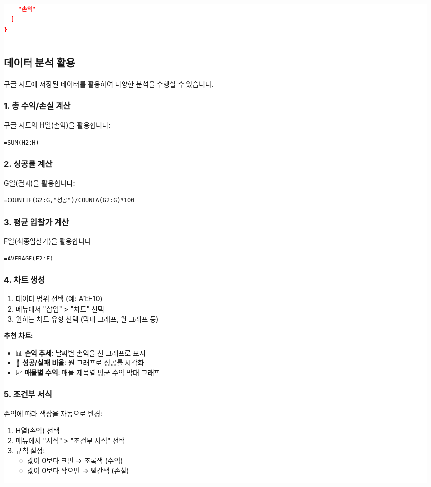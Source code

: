 ```json
    "손익"
  ]
}
```

---

## 데이터 분석 활용

구글 시트에 저장된 데이터를 활용하여 다양한 분석을 수행할 수 있습니다.

### 1. 총 수익/손실 계산

구글 시트의 H열(손익)을 활용합니다:

```
=SUM(H2:H)
```

### 2. 성공률 계산

G열(결과)을 활용합니다:

```
=COUNTIF(G2:G,"성공")/COUNTA(G2:G)*100
```

### 3. 평균 입찰가 계산

F열(최종입찰가)을 활용합니다:

```
=AVERAGE(F2:F)
```

### 4. 차트 생성

1. 데이터 범위 선택 (예: A1:H10)
2. 메뉴에서 "삽입" > "차트" 선택
3. 원하는 차트 유형 선택 (막대 그래프, 원 그래프 등)

**추천 차트:**

- 📊 **손익 추세**: 날짜별 손익을 선 그래프로 표시
- 🥧 **성공/실패 비율**: 원 그래프로 성공률 시각화
- 📈 **매물별 수익**: 매물 제목별 평균 수익 막대 그래프

### 5. 조건부 서식

손익에 따라 색상을 자동으로 변경:

1. H열(손익) 선택
2. 메뉴에서 "서식" > "조건부 서식" 선택
3. 규칙 설정:
   - 값이 0보다 크면 → 초록색 (수익)
   - 값이 0보다 작으면 → 빨간색 (손실)

---